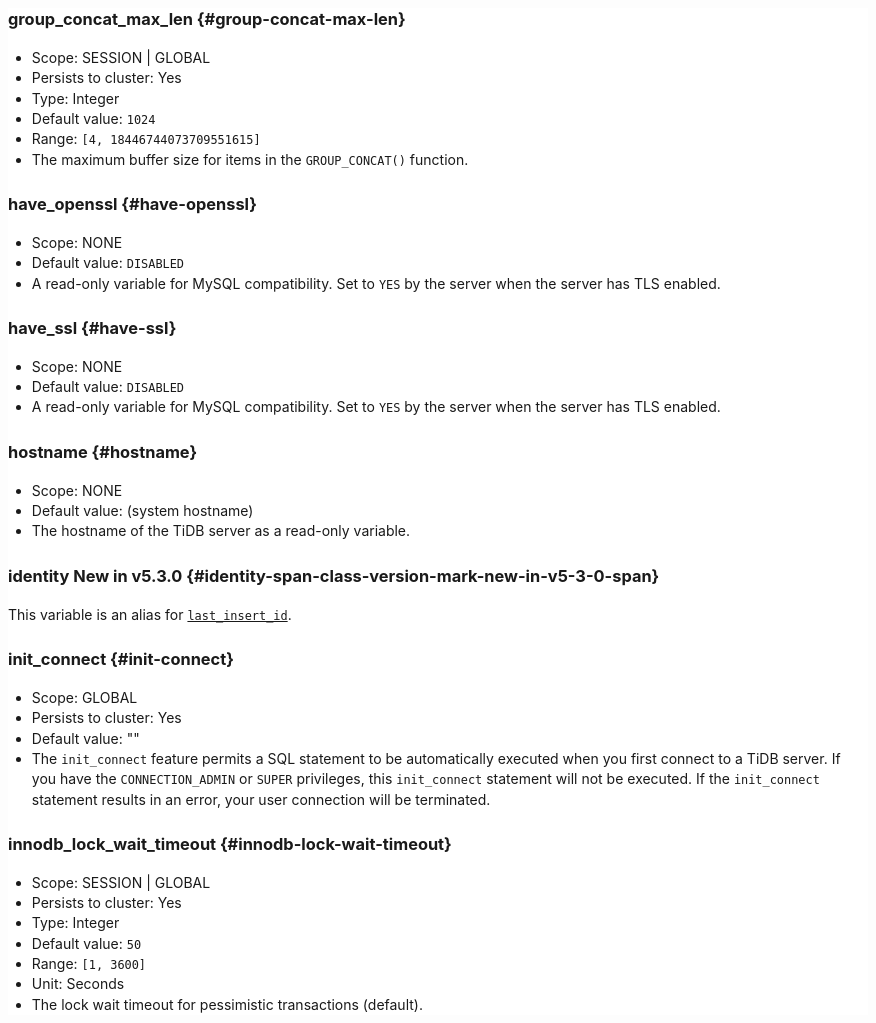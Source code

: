 ### group_concat_max_len {#group-concat-max-len}

-   Scope: SESSION | GLOBAL
-   Persists to cluster: Yes
-   Type: Integer
-   Default value: `1024`
-   Range: `[4, 18446744073709551615]`
-   The maximum buffer size for items in the `GROUP_CONCAT()` function.

### have_openssl {#have-openssl}

-   Scope: NONE
-   Default value: `DISABLED`
-   A read-only variable for MySQL compatibility. Set to `YES` by the server when the server has TLS enabled.

### have_ssl {#have-ssl}

-   Scope: NONE
-   Default value: `DISABLED`
-   A read-only variable for MySQL compatibility. Set to `YES` by the server when the server has TLS enabled.

### hostname {#hostname}

-   Scope: NONE
-   Default value: (system hostname)
-   The hostname of the TiDB server as a read-only variable.

### identity <span class="version-mark">New in v5.3.0</span> {#identity-span-class-version-mark-new-in-v5-3-0-span}

This variable is an alias for [`last_insert_id`](#last_insert_id).

### init_connect {#init-connect}

-   Scope: GLOBAL
-   Persists to cluster: Yes
-   Default value: ""
-   The `init_connect` feature permits a SQL statement to be automatically executed when you first connect to a TiDB server. If you have the `CONNECTION_ADMIN` or `SUPER` privileges, this `init_connect` statement will not be executed. If the `init_connect` statement results in an error, your user connection will be terminated.

### innodb_lock_wait_timeout {#innodb-lock-wait-timeout}

-   Scope: SESSION | GLOBAL
-   Persists to cluster: Yes
-   Type: Integer
-   Default value: `50`
-   Range: `[1, 3600]`
-   Unit: Seconds
-   The lock wait timeout for pessimistic transactions (default).
